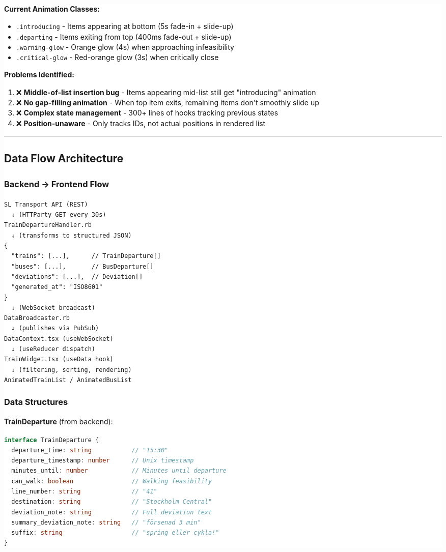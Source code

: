 **Current Animation Classes:**
- `.introducing` - Items appearing at bottom (5s fade-in + slide-up)
- `.departing` - Items exiting from top (400ms fade-out + slide-up)
- `.warning-glow` - Orange glow (4s) when approaching infeasibility
- `.critical-glow` - Red-orange glow (3s) when critically close

**Problems Identified:**
1. ❌ **Middle-of-list insertion bug** - Items appearing mid-list still get "introducing" animation
2. ❌ **No gap-filling animation** - When top item exits, remaining items don't smoothly slide up
3. ❌ **Complex state management** - 300+ lines of hooks tracking previous states
4. ❌ **Position-unaware** - Only tracks IDs, not actual positions in rendered list

---

## Data Flow Architecture

### Backend → Frontend Flow

```
SL Transport API (REST)
  ↓ (HTTParty GET every 30s)
TrainDepartureHandler.rb
  ↓ (transforms to structured JSON)
{
  "trains": [...],      // TrainDeparture[]
  "buses": [...],       // BusDeparture[]
  "deviations": [...],  // Deviation[]
  "generated_at": "ISO8601"
}
  ↓ (WebSocket broadcast)
DataBroadcaster.rb
  ↓ (publishes via PubSub)
DataContext.tsx (useWebSocket)
  ↓ (useReducer dispatch)
TrainWidget.tsx (useData hook)
  ↓ (filtering, sorting, rendering)
AnimatedTrainList / AnimatedBusList
```

### Data Structures

**TrainDeparture** (from backend):
```typescript
interface TrainDeparture {
  departure_time: string           // "15:30"
  departure_timestamp: number      // Unix timestamp
  minutes_until: number            // Minutes until departure
  can_walk: boolean                // Walking feasibility
  line_number: string              // "41"
  destination: string              // "Stockholm Central"
  deviation_note: string           // Full deviation text
  summary_deviation_note: string   // "försenad 3 min"
  suffix: string                   // "spring eller cykla!"
}
```

